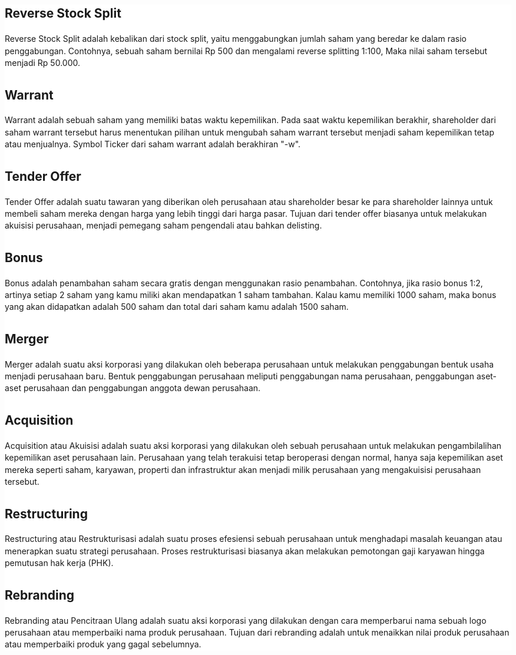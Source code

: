 ## Reverse Stock Split

Reverse Stock Split adalah kebalikan dari stock split, yaitu menggabungkan jumlah saham yang beredar ke dalam rasio penggabungan. Contohnya, sebuah saham bernilai Rp 500 dan mengalami reverse splitting 1:100, Maka nilai saham tersebut menjadi Rp 50.000.

## Warrant

Warrant adalah sebuah saham yang memiliki batas waktu kepemilikan. Pada saat waktu kepemilikan berakhir, shareholder dari saham warrant tersebut harus menentukan pilihan untuk mengubah saham warrant tersebut menjadi saham kepemilikan tetap atau menjualnya. Symbol Ticker dari saham warrant adalah berakhiran "-w".

## Tender Offer

Tender Offer adalah suatu tawaran yang diberikan oleh perusahaan atau shareholder besar ke para shareholder lainnya untuk membeli saham mereka dengan harga yang lebih tinggi dari harga pasar. Tujuan dari tender offer biasanya untuk melakukan akuisisi perusahaan, menjadi pemegang saham pengendali atau bahkan delisting.

## Bonus

Bonus adalah penambahan saham secara gratis dengan menggunakan rasio penambahan. Contohnya, jika rasio bonus 1:2, artinya setiap 2 saham yang kamu miliki akan mendapatkan 1 saham tambahan. Kalau kamu memiliki 1000 saham, maka bonus yang akan didapatkan adalah 500 saham dan total dari saham kamu adalah 1500 saham.

## Merger

Merger adalah suatu aksi korporasi yang dilakukan oleh beberapa perusahaan untuk melakukan penggabungan bentuk usaha menjadi perusahaan baru. Bentuk penggabungan perusahaan meliputi penggabungan nama perusahaan, penggabungan aset-aset perusahaan dan penggabungan anggota dewan perusahaan.

## Acquisition

Acquisition atau Akuisisi adalah suatu aksi korporasi yang dilakukan oleh sebuah perusahaan untuk melakukan pengambilalihan kepemilikan aset perusahaan lain. Perusahaan yang telah terakuisi tetap beroperasi dengan normal, hanya saja kepemilikan aset mereka seperti saham, karyawan, properti dan infrastruktur akan menjadi milik perusahaan yang mengakuisisi perusahaan tersebut.

## Restructuring

Restructuring atau Restrukturisasi adalah suatu proses efesiensi sebuah perusahaan untuk menghadapi masalah keuangan atau menerapkan suatu strategi perusahaan. Proses restrukturisasi biasanya akan melakukan pemotongan gaji karyawan hingga pemutusan hak kerja (PHK).

## Rebranding

Rebranding atau Pencitraan Ulang adalah suatu aksi korporasi yang dilakukan dengan cara memperbarui nama sebuah logo perusahaan atau memperbaiki nama produk perusahaan. Tujuan dari rebranding adalah untuk menaikkan nilai produk perusahaan atau memperbaiki produk yang gagal sebelumnya.
